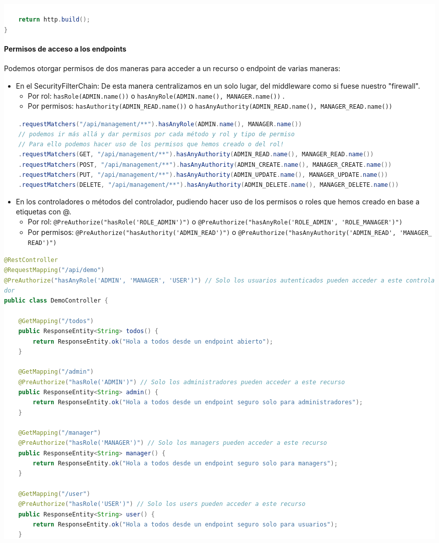 ```java

    return http.build();
}
```

#### Permisos de acceso a los endpoints
Podemos otorgar permisos de dos maneras para acceder a un recurso o endpoint de varias maneras:
- En el SecurityFilterChain: De esta manera centralizamos en un solo lugar, del middleware como si fuese nuestro "firewall".
  - Por rol: `hasRole(ADMIN.name())` o `hasAnyRole(ADMIN.name(), MANAGER.name())` .
  - Por permisos: `hasAuthority(ADMIN_READ.name())` o `hasAnyAuthority(ADMIN_READ.name(), MANAGER_READ.name())`

```java
    .requestMatchers("/api/management/**").hasAnyRole(ADMIN.name(), MANAGER.name())
    // podemos ir más allá y dar permisos por cada método y rol y tipo de permiso
    // Para ello podemos hacer uso de los permisos que hemos creado o del rol!
    .requestMatchers(GET, "/api/management/**").hasAnyAuthority(ADMIN_READ.name(), MANAGER_READ.name())
    .requestMatchers(POST, "/api/management/**").hasAnyAuthority(ADMIN_CREATE.name(), MANAGER_CREATE.name())
    .requestMatchers(PUT, "/api/management/**").hasAnyAuthority(ADMIN_UPDATE.name(), MANAGER_UPDATE.name())
    .requestMatchers(DELETE, "/api/management/**").hasAnyAuthority(ADMIN_DELETE.name(), MANAGER_DELETE.name())

```
- En los controladores o métodos del controlador, pudiendo hacer uso de los permisos o roles que hemos creado en base a etiquetas con @.
  - Por rol: `@PreAuthorize("hasRole('ROLE_ADMIN')")` o `@PreAuthorize("hasAnyRole('ROLE_ADMIN', 'ROLE_MANAGER')")`
  - Por permisos: `@PreAuthorize("hasAuthority('ADMIN_READ')")` o `@PreAuthorize("hasAnyAuthority('ADMIN_READ', 'MANAGER_READ')")`

```java
@RestController
@RequestMapping("/api/demo")
@PreAuthorize("hasAnyRole('ADMIN', 'MANAGER', 'USER')") // Solo los usuarios autenticados pueden acceder a este controlador
public class DemoController {

    @GetMapping("/todos")
    public ResponseEntity<String> todos() {
        return ResponseEntity.ok("Hola a todos desde un endpoint abierto");
    }

    @GetMapping("/admin")
    @PreAuthorize("hasRole('ADMIN')") // Solo los administradores pueden acceder a este recurso
    public ResponseEntity<String> admin() {
        return ResponseEntity.ok("Hola a todos desde un endpoint seguro solo para administradores");
    }

    @GetMapping("/manager")
    @PreAuthorize("hasRole('MANAGER')") // Solo los managers pueden acceder a este recurso
    public ResponseEntity<String> manager() {
        return ResponseEntity.ok("Hola a todos desde un endpoint seguro solo para managers");
    }

    @GetMapping("/user")
    @PreAuthorize("hasRole('USER')") // Solo los users pueden acceder a este recurso
    public ResponseEntity<String> user() {
        return ResponseEntity.ok("Hola a todos desde un endpoint seguro solo para usuarios");
    }
```